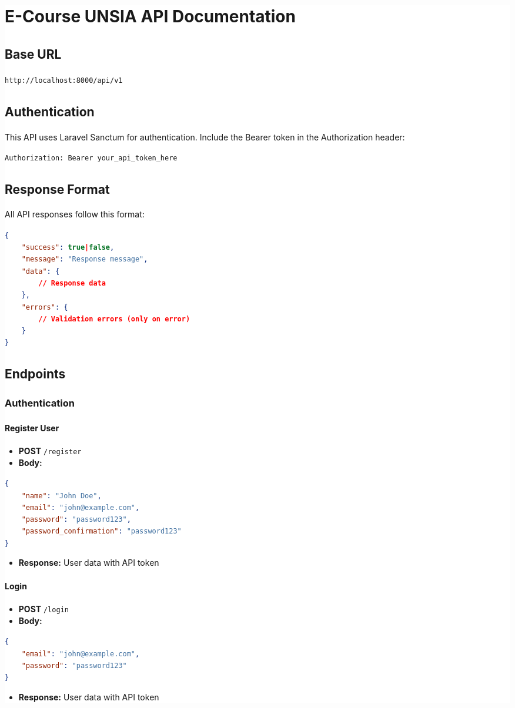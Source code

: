 # E-Course UNSIA API Documentation

## Base URL
```
http://localhost:8000/api/v1
```

## Authentication
This API uses Laravel Sanctum for authentication. Include the Bearer token in the Authorization header:

```
Authorization: Bearer your_api_token_here
```

## Response Format
All API responses follow this format:

```json
{
    "success": true|false,
    "message": "Response message",
    "data": {
        // Response data
    },
    "errors": {
        // Validation errors (only on error)
    }
}
```

## Endpoints

### Authentication

#### Register User
- **POST** `/register`
- **Body:**
```json
{
    "name": "John Doe",
    "email": "john@example.com",
    "password": "password123",
    "password_confirmation": "password123"
}
```
- **Response:** User data with API token

#### Login
- **POST** `/login`
- **Body:**
```json
{
    "email": "john@example.com",
    "password": "password123"
}
```
- **Response:** User data with API token
